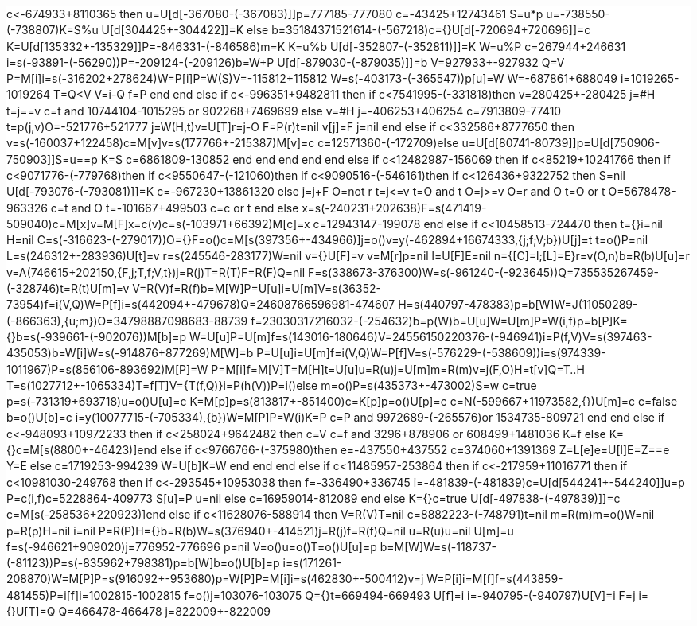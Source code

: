 c<-674933+8110365 then u=U[d[-367080-(-367083)]]p=777185-777080 c=-43425+12743461 S=u*p u=-738550-(-738807)K=S%u U[d[304425+-304422]]=K else b=35184371521614-(-567218)c={}U[d[-720694+720696]]=c K=U[d[135332+-135329]]P=-846331-(-846586)m=K K=u%b U[d[-352807-(-352811)]]=K W=u%P c=267944+246631 i=s(-93891-(-56290))P=-209124-(-209126)b=W+P U[d[-879030-(-879035)]]=b V=927933+-927932 Q=V P=M[i]i=s(-316202+278624)W=P[i]P=W(S)V=-115812+115812 W=s(-403173-(-365547))p[u]=W W=-687861+688049 i=1019265-1019264 T=Q<V V=i-Q f=P end end else if c<-996351+9482811 then if c<7541995-(-331818)then v=280425+-280425 j=#H t=j==v c=t and 10744104-1015295 or 902268+7469699 else v=#H j=-406253+406254 c=7913809-77410 t=p(j,v)O=-521776+521777 j=W(H,t)v=U[T]r=j-O F=P(r)t=nil v[j]=F j=nil end else if c<332586+8777650 then v=s(-160037+122458)c=M[v]v=s(177766+-215387)M[v]=c c=12571360-(-172709)else u=U[d[80741-80739]]p=U[d[750906-750903]]S=u==p K=S c=6861809-130852 end end end end end else if c<12482987-156069 then if c<85219+10241766 then if c<9071776-(-779768)then if c<9550647-(-121060)then if c<9090516-(-546161)then if c<126436+9322752 then S=nil U[d[-793076-(-793081)]]=K c=-967230+13861320 else j=j+F O=not r t=j<=v t=O and t O=j>=v O=r and O t=O or t O=5678478-963326 c=t and O t=-101667+499503 c=c or t end else x=s(-240231+202638)F=s(471419-509040)c=M[x]v=M[F]x=c(v)c=s(-103971+66392)M[c]=x c=12943147-199078 end else if c<10458513-724470 then t={}i=nil H=nil C=s(-316623-(-279017))O={}F=o()c=M[s(397356+-434966)]j=o()v=y(-462894+16674333,{j;f;V;b})U[j]=t t=o()P=nil L=s(246312+-283936)U[t]=v r=s(245546-283177)W=nil v={}U[F]=v v=M[r]p=nil l=U[F]E=nil n={[C]=l;[L]=E}r=v(O,n)b=R(b)U[u]=r v=A(746615+202150,{F,j;T,f;V,t})j=R(j)T=R(T)F=R(F)Q=nil F=s(338673-376300)W=s(-961240-(-923645))Q=735535267459-(-328746)t=R(t)U[m]=v V=R(V)f=R(f)b=M[W]P=U[u]i=U[m]V=s(36352-73954)f=i(V,Q)W=P[f]i=s(442094+-479678)Q=24608766596981-474607 H=s(440797-478383)p=b[W]W=J(11050289-(-866363),{u;m})O=34798887098683-88739 f=23030317216032-(-254632)b=p(W)b=U[u]W=U[m]P=W(i,f)p=b[P]K={}b=s(-939661-(-902076))M[b]=p W=U[u]P=U[m]f=s(143016-180646)V=24556150220376-(-946941)i=P(f,V)V=s(397463-435053)b=W[i]W=s(-914876+877269)M[W]=b P=U[u]i=U[m]f=i(V,Q)W=P[f]V=s(-576229-(-538609))i=s(974339-1011967)P=s(856106-893692)M[P]=W P=M[i]f=M[V]T=M[H]t=U[u]u=R(u)j=U[m]m=R(m)v=j(F,O)H=t[v]Q=T..H T=s(1027712+-1065334)T=f[T]V={T(f,Q)}i=P(h(V))P=i()else m=o()P=s(435373+-473002)S=w c=true p=s(-731319+693718)u=o()U[u]=c K=M[p]p=s(813817+-851400)c=K[p]p=o()U[p]=c c=N(-599667+11973582,{})U[m]=c c=false b=o()U[b]=c i=y(10077715-(-705334),{b})W=M[P]P=W(i)K=P c=P and 9972689-(-265576)or 1534735-809721 end end else if c<-948093+10972233 then if c<258024+9642482 then c=V c=f and 3296+878906 or 608499+1481036 K=f else K={}c=M[s(8800+-46423)]end else if c<9766766-(-375980)then e=-437550+437552 c=374060+1391369 Z=L[e]e=U[l]E=Z==e Y=E else c=1719253-994239 W=U[b]K=W end end end else if c<11485957-253864 then if c<-217959+11016771 then if c<10981030-249768 then if c<-293545+10953038 then f=-336490+336745 i=-481839-(-481839)c=U[d[544241+-544240]]u=p P=c(i,f)c=5228864-409773 S[u]=P u=nil else c=16959014-812089 end else K={}c=true U[d[-497838-(-497839)]]=c c=M[s(-258536+220923)]end else if c<11628076-588914 then V=R(V)T=nil c=8882223-(-748791)t=nil m=R(m)m=o()W=nil p=R(p)H=nil i=nil P=R(P)H={}b=R(b)W=s(376940+-414521)j=R(j)f=R(f)Q=nil u=R(u)u=nil U[m]=u f=s(-946621+909020)j=776952-776696 p=nil V=o()u=o()T=o()U[u]=p b=M[W]W=s(-118737-(-81123))P=s(-835962+798381)p=b[W]b=o()U[b]=p i=s(171261-208870)W=M[P]P=s(916092+-953680)p=W[P]P=M[i]i=s(462830+-500412)v=j W=P[i]i=M[f]f=s(443859-481455)P=i[f]i=1002815-1002815 f=o()j=103076-103075 Q={}t=669494-669493 U[f]=i i=-940795-(-940797)U[V]=i F=j i={}U[T]=Q Q=466478-466478 j=822009+-822009